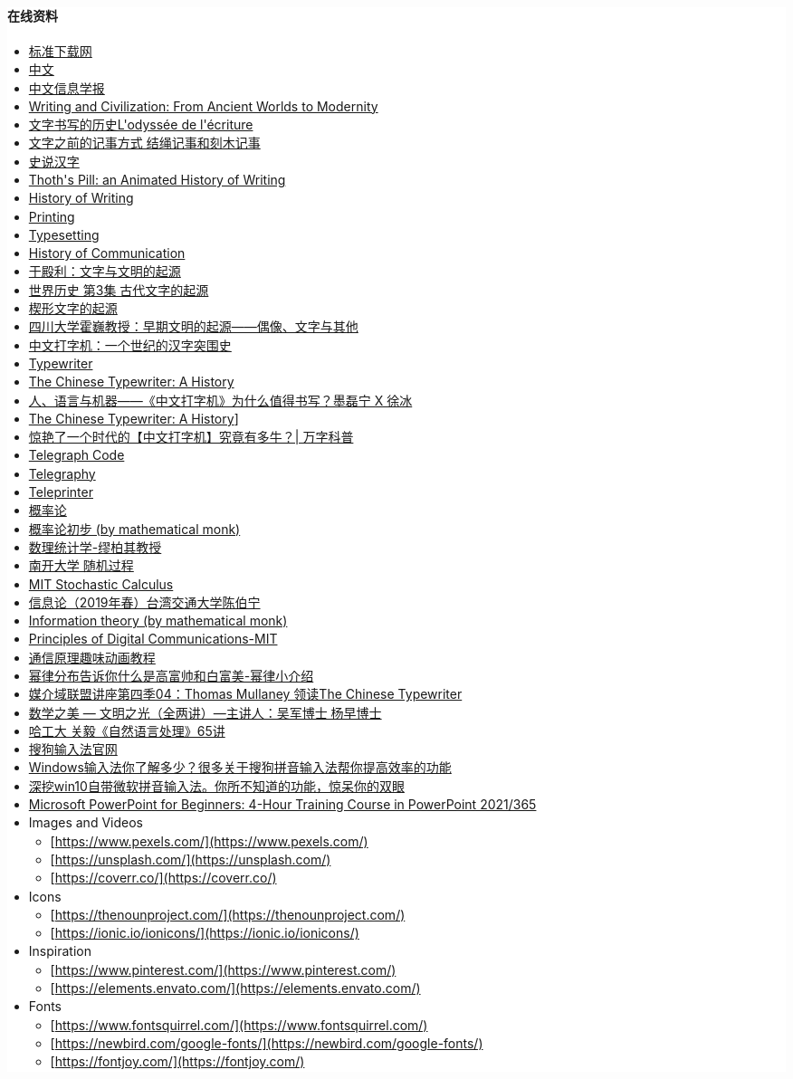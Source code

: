 #### 在线资料

* [标准下载网](https://www.bzxz.net/bzxz/36945.html)
* [中文](https://baike.baidu.com/item/%E4%B8%AD%E6%96%87/887536)
* [中文信息学报](http://jcip.cipsc.org.cn/)
* [Writing and Civilization: From Ancient Worlds to Modernity](https://www.bilibili.com/video/BV1Me4y1m7aA/?spm\_id\_from=333.337.search-card.all.click\&vd\_source=7d7cd58ef1f2cd5501568b14fe7bc16f)
* [文字书写的历史L'odyssée de l'écriture](https://www.bilibili.com/video/BV1Fa411c77z/?spm\_id\_from=333.337.search-card.all.click\&vd\_source=7d7cd58ef1f2cd5501568b14fe7bc16f)
* [文字之前的记事方式 结绳记事和刻木记事](https://www.bilibili.com/video/BV1C4411M7Zn)
* [史说汉字](https://www.bilibili.com/video/BV1Us411U7Fn/?spm\_id\_from=333.337.search-card.all.click\&vd\_source=7d7cd58ef1f2cd5501568b14fe7bc16f)
* [Thoth's Pill: an Animated History of Writing](https://www.youtube.com/playlist?list=PLc4s09N3L2h3HtaAYVqOVKGt2h6wRasw2)
* [History of Writing](https://en.wikipedia.org/wiki/History\_of\_writing)
* [Printing](https://en.wikipedia.org/wiki/Printing)
* [Typesetting](https://en.wikipedia.org/wiki/Typesetting)
* [History of Communication](https://en.wikipedia.org/wiki/History\_of\_communication)
* [于殿利：文字与文明的起源](https://www.bilibili.com/video/BV1Bv41167K)
* [世界历史 第3集 古代文字的起源](https://www.bilibili.com/video/BV12t411E7yV)
* [楔形文字的起源](https://www.bilibili.com/video/BV18b411G77Q)
* [四川大学霍巍教授：早期文明的起源——偶像、文字与其他](https://www.bilibili.com/video/BV1M14y1s7wH)
* [中文打字机：一个世纪的汉字突围史](https://zhuanlan.zhihu.com/p/612421634?utm\_id=0)
* [Typewriter](https://en.wikipedia.org/wiki/Typewriter)
* [The Chinese Typewriter: A History](https://www.bilibili.com/video/BV1k8411F7Qk)
* [人、语言与机器——《中文打字机》为什么值得书写？墨磊宁 X 徐冰](https://www.bilibili.com/video/BV1aT411a7G5)
* [The Chinese Typewriter: A History](https://www.bilibili.com/video/BV1k8411F7Qk)]
* [惊艳了一个时代的【中文打字机】究竟有多牛？| 万字科普](https://www.bilibili.com/video/BV1k8411F7Qk)
* [Telegraph Code](https://en.wikipedia.org/wiki/Telegraph\_code)
* [Telegraphy](https://en.wikipedia.org/wiki/Telegraphy)
* [Teleprinter](https://en.wikipedia.org/wiki/Teleprinter)
* [概率论](https://www.bilibili.com/video/BV1uY411Y7v1)
* [概率论初步 (by mathematical monk)](https://www.bilibili.com/video/BV1SW411u7VE)
* [数理统计学-缪柏其教授](https://www.bilibili.com/video/BV1zZ4y1S7Em)
* [南开大学 随机过程](https://www.bilibili.com/video/BV19x411p7iB)
* [MIT Stochastic Calculus](https://www.bilibili.com/video/BV1LV4y177XW)
* [信息论（2019年春）台湾交通大学陈伯宁](https://www.bilibili.com/video/BV14N41197bN)
* [Information theory (by mathematical monk)](https://www.bilibili.com/video/BV1SW411u7KY)
* [Principles of Digital Communications-MIT](https://www.bilibili.com/video/BV1tW411w7GD)
* [通信原理趣味动画教程](https://www.bilibili.com/video/BV1Sj411w771)
* [幂律分布告诉你什么是高富帅和白富美-幂律小介绍](https://www.bilibili.com/video/BV1zF411e7sB)
* [媒介域联盟讲座第四季04：Thomas Mullaney 领读The Chinese Typewriter](https://www.bilibili.com/video/BV1r5411976i)
* [数学之美 — 文明之光（全两讲）—主讲人：吴军博士 杨早博士](https://www.bilibili.com/video/BV12p4y1Q7kF)
* [哈工大 关毅《自然语言处理》65讲](https://www.bilibili.com/video/BV1GW411c79R)
* [搜狗输入法官网](https://shurufa.sogou.com/)
* [Windows输入法你了解多少？很多关于搜狗拼音输入法帮你提高效率的功能](https://www.bilibili.com/video/BV1fu411X7TB)
* [深挖win10自带微软拼音输入法。你所不知道的功能，惊呆你的双眼](https://www.bilibili.com/video/BV1Eb4y1t7sG)
* [Microsoft PowerPoint for Beginners: 4-Hour Training Course in PowerPoint 2021/365](https://www.youtube.com/watch?v=LEe8OKhfJWw\&list=RDCMUC-3e3hAUhDV2lwcoQGD2grg\&index=1)
* Images and Videos
  * [https://www.pexels.com/](https://www.pexels.com/)
  * [https://unsplash.com/](https://unsplash.com/)
  * [https://coverr.co/](https://coverr.co/)
* Icons
  * [https://thenounproject.com/](https://thenounproject.com/)
  * [https://ionic.io/ionicons/](https://ionic.io/ionicons/)
* Inspiration
  * [https://www.pinterest.com/](https://www.pinterest.com/)
  * [https://elements.envato.com/](https://elements.envato.com/)
* Fonts
  * [https://www.fontsquirrel.com/](https://www.fontsquirrel.com/)
  * [https://newbird.com/google-fonts/](https://newbird.com/google-fonts/)
  * [https://fontjoy.com/](https://fontjoy.com/)